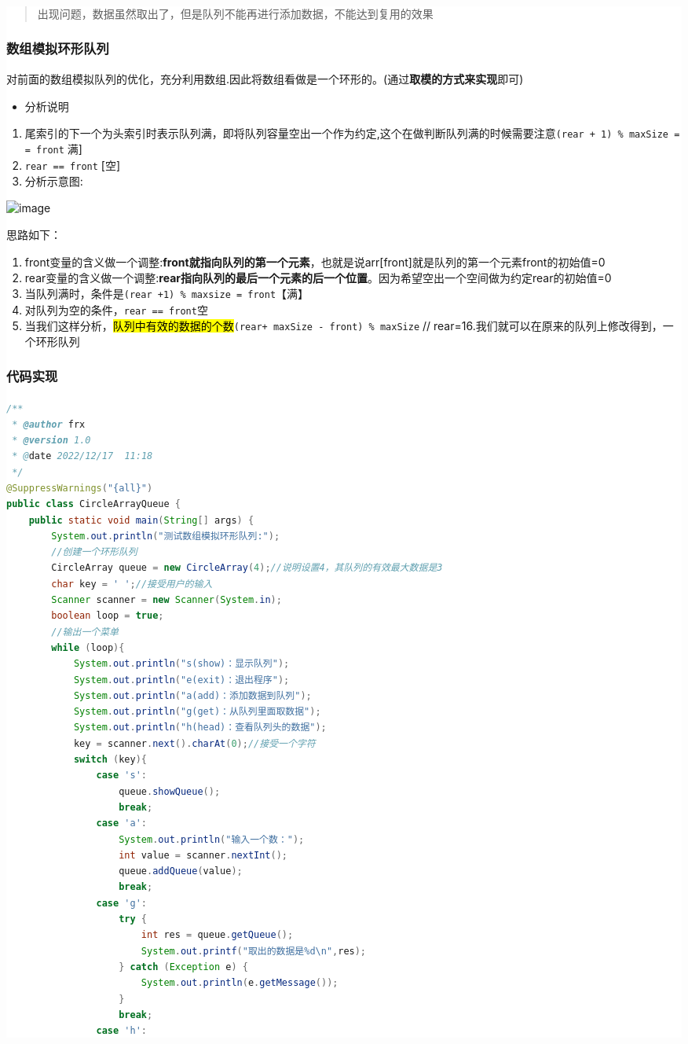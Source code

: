 > 出现问题，数据虽然取出了，但是队列不能再进行添加数据，不能达到复用的效果

### 数组模拟环形队列

对前面的数组模拟队列的优化，充分利用数组.因此将数组看做是一个环形的。(通过**取模的方式来实现**即可)

+ 分析说明

1. 尾索引的下一个为头索引时表示队列满，即将队列容量空出一个作为约定,这个在做判断队列满的时候需要注意`(rear + 1) % maxSize == front` 满]
2. `rear == front` [空]
3. 分析示意图:

![image](https://cdn.jsdmirror.com//gh/xustudyxu/image-hosting1@master/20221217/image.4ncmuzcbeak0.webp)

思路如下：

1. front变量的含义做一个调整:**front就指向队列的第一个元素**，也就是说arr[front]就是队列的第一个元素front的初始值=0
2. rear变量的含义做一个调整:**rear指向队列的最后一个元素的后一个位置**。因为希望空出一个空间做为约定rear的初始值=0
3. 当队列满时，条件是`(rear +1) % maxsize = front`【满】
4. 对队列为空的条件，`rear == front`空
5. 当我们这样分析，<mark>队列中有效的数据的个数</mark>`(rear+ maxSize - front) % maxSize` // rear=16.我们就可以在原来的队列上修改得到，一个环形队列

### 代码实现

```java
/**
 * @author frx
 * @version 1.0
 * @date 2022/12/17  11:18
 */
@SuppressWarnings("{all}")
public class CircleArrayQueue {
    public static void main(String[] args) {
        System.out.println("测试数组模拟环形队列:");
        //创建一个环形队列
        CircleArray queue = new CircleArray(4);//说明设置4，其队列的有效最大数据是3
        char key = ' ';//接受用户的输入
        Scanner scanner = new Scanner(System.in);
        boolean loop = true;
        //输出一个菜单
        while (loop){
            System.out.println("s(show)：显示队列");
            System.out.println("e(exit)：退出程序");
            System.out.println("a(add)：添加数据到队列");
            System.out.println("g(get)：从队列里面取数据");
            System.out.println("h(head)：查看队列头的数据");
            key = scanner.next().charAt(0);//接受一个字符
            switch (key){
                case 's':
                    queue.showQueue();
                    break;
                case 'a':
                    System.out.println("输入一个数：");
                    int value = scanner.nextInt();
                    queue.addQueue(value);
                    break;
                case 'g':
                    try {
                        int res = queue.getQueue();
                        System.out.printf("取出的数据是%d\n",res);
                    } catch (Exception e) {
                        System.out.println(e.getMessage());
                    }
                    break;
                case 'h':
```